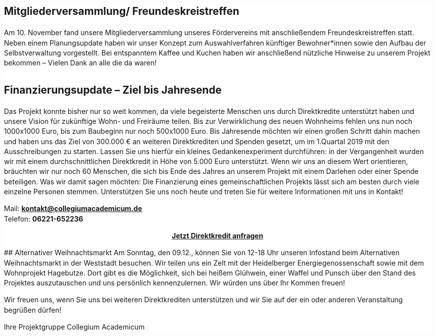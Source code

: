 ## Mitgliederversammlung/ Freundeskreistreffen
Am 10. November fand unsere Mitgliederversammlung unseres Fördervereins mit
anschließendem Freundeskreistreffen statt. Neben einem Planungsupdate haben wir
unser Konzept zum Auswahlverfahren künftiger Bewohner*innen sowie den Aufbau der
Selbstverwaltung vorgestellt. Bei entspanntem Kaffee und Kuchen haben wir
anschließend nützliche Hinweise zu unserem Projekt bekommen – Vielen Dank an
alle die da waren!

## Finanzierungsupdate – Ziel bis Jahresende
Das Projekt konnte bisher nur so weit kommen, da viele begeisterte Menschen uns
durch Direktkredite unterstützt haben und unsere Vision für zukünftige Wohn- und
Freiräume teilen. Bis zur Verwirklichung des neuen Wohnheims fehlen uns nun noch
1000x1000 Euro, bis zum Baubeginn nur noch 500x1000 Euro. Bis Jahresende möchten
wir einen großen Schritt dahin machen und haben uns das Ziel von 300.000 €
an weiteren Direktkrediten und Spenden gesetzt, um im 1.Quartal 2019 mit den
Ausschreibungen zu starten. Lassen Sie uns hierfür ein kleines
Gedankenexperiment durchführen: in der Vergangenheit wurden wir mit einem
durchschnittlichen Direktkredit in Höhe von 5.000 Euro unterstützt. Wenn wir uns
an diesem Wert orientieren, bräuchten wir nur noch 60 Menschen, die sich bis
Ende des Jahres an unserem Projekt mit einem Darlehen oder einer Spende
beteiligen. Was wir damit sagen möchten: Die Finanzierung eines
gemeinschaftlichen Projekts lässt sich am besten durch viele einzelne Personen
stemmen. Unterstützen Sie uns noch heute und treten Sie für weitere
Informationen mit uns in Kontakt!

Mail: __[kontakt@collegiumacademicum.de](mailto:kontakt@collegiumacademicum.de)__  
Telefon: __06221-652236__  

<p style="text-align:center">
<a class="button is-primary"
href="https://collegiumacademicum.de/direktkredit-geben/"
style="font-weight:bold; width:20em">Jetzt Direktkredit anfragen</a>
</p>
## Alternativer Weihnachtsmarkt
Am Sonntag, den 09.12., können Sie von 12-18 Uhr unseren Infostand beim Alternativen
Weihnachtsmarkt in der Weststadt besuchen. Wir teilen uns ein Zelt mit der
Heidelberger Energiegenossenschaft sowie mit dem Wohnprojekt Hagebutze. Dort
gibt es die Möglichkeit, sich bei heißem Glühwein, einer Waffel und Punsch über
den Stand des Projektes auszutauschen und uns persönlich kennenzulernen. Wir
würden uns über Ihr Kommen freuen!

Wir freuen uns, wenn Sie uns bei weiteren Direktkrediten unterstützen und wir
Sie auf der ein oder anderen Veranstaltung begrüßen dürfen!

Ihre Projektgruppe Collegium Academicum
